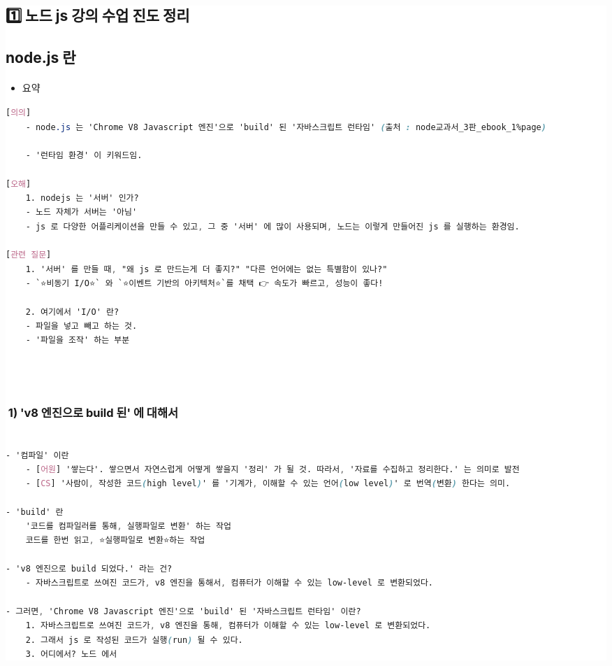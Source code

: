 

## 1️⃣ 노드 js 강의 수업 진도 정리 


## node.js 란 

- 요약
``` css
[의의]
	- node.js 는 'Chrome V8 Javascript 엔진'으로 'build' 된 '자바스크립트 런타임' (출처 : node교과서_3판_ebook_1%page)

	- '런타임 환경' 이 키워드임. 

[오해] 
	1. nodejs 는 '서버' 인가? 
    - 노드 자체가 서버는 '아님'
    - js 로 다양한 어플리케이션을 만들 수 있고, 그 중 '서버' 에 많이 사용되며, 노드는 이렇게 만들어진 js 를 실행하는 환경임. 

[관련 질문] 
	1. '서버' 를 만들 때, "왜 js 로 만드는게 더 좋지?" "다른 언어에는 없는 특별함이 있나?" 
	- `⭐비동기 I/O⭐` 와 `⭐이벤트 기반의 아키텍처⭐`를 채택 👉 속도가 빠르고, 성능이 좋다!

	2. 여기에서 'I/O' 란? 
	- 파일을 넣고 빼고 하는 것. 
	- '파일을 조작' 하는 부분 
		
	
	
```



###  1) 'v8 엔진으로 build 된' 에 대해서

``` css

- '컴파일' 이란 
	- [어원] '쌓는다'. 쌓으면서 자연스럽게 어떻게 쌓을지 '정리' 가 될 것. 따라서, '자료를 수집하고 정리한다.' 는 의미로 발전
	- [CS] '사람이, 작성한 코드(high level)' 를 '기계가, 이해할 수 있는 언어(low level)' 로 번역(변환) 한다는 의미.

- 'build' 란
	'코드를 컴파일러를 통해, 실행파일로 변환' 하는 작업 
	코드를 한번 읽고, ⭐실행파일로 변환⭐하는 작업 

- 'v8 엔진으로 build 되었다.' 라는 건? 
	- 자바스크립트로 쓰여진 코드가, v8 엔진을 통해서, 컴퓨터가 이해할 수 있는 low-level 로 변환되었다.

- 그러면, 'Chrome V8 Javascript 엔진'으로 'build' 된 '자바스크립트 런타임' 이란? 
	1. 자바스크립트로 쓰여진 코드가, v8 엔진을 통해, 컴퓨터가 이해할 수 있는 low-level 로 변환되었다. 
	2. 그래서 js 로 작성된 코드가 실행(run) 될 수 있다. 
	3. 어디에서? 노드 에서


```
